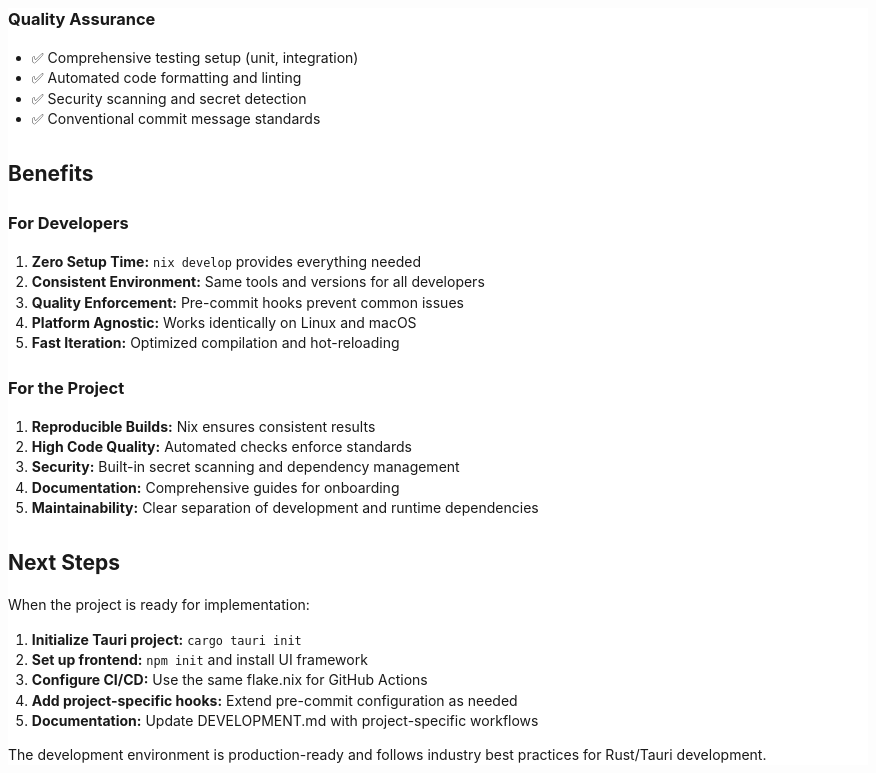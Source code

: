 ### Quality Assurance
- ✅ Comprehensive testing setup (unit, integration)
- ✅ Automated code formatting and linting
- ✅ Security scanning and secret detection
- ✅ Conventional commit message standards

## Benefits

### For Developers
1. **Zero Setup Time:** `nix develop` provides everything needed
2. **Consistent Environment:** Same tools and versions for all developers
3. **Quality Enforcement:** Pre-commit hooks prevent common issues
4. **Platform Agnostic:** Works identically on Linux and macOS
5. **Fast Iteration:** Optimized compilation and hot-reloading

### For the Project
1. **Reproducible Builds:** Nix ensures consistent results
2. **High Code Quality:** Automated checks enforce standards
3. **Security:** Built-in secret scanning and dependency management
4. **Documentation:** Comprehensive guides for onboarding
5. **Maintainability:** Clear separation of development and runtime dependencies

## Next Steps

When the project is ready for implementation:

1. **Initialize Tauri project:** `cargo tauri init`
2. **Set up frontend:** `npm init` and install UI framework
3. **Configure CI/CD:** Use the same flake.nix for GitHub Actions
4. **Add project-specific hooks:** Extend pre-commit configuration as needed
5. **Documentation:** Update DEVELOPMENT.md with project-specific workflows

The development environment is production-ready and follows industry best practices for Rust/Tauri development.